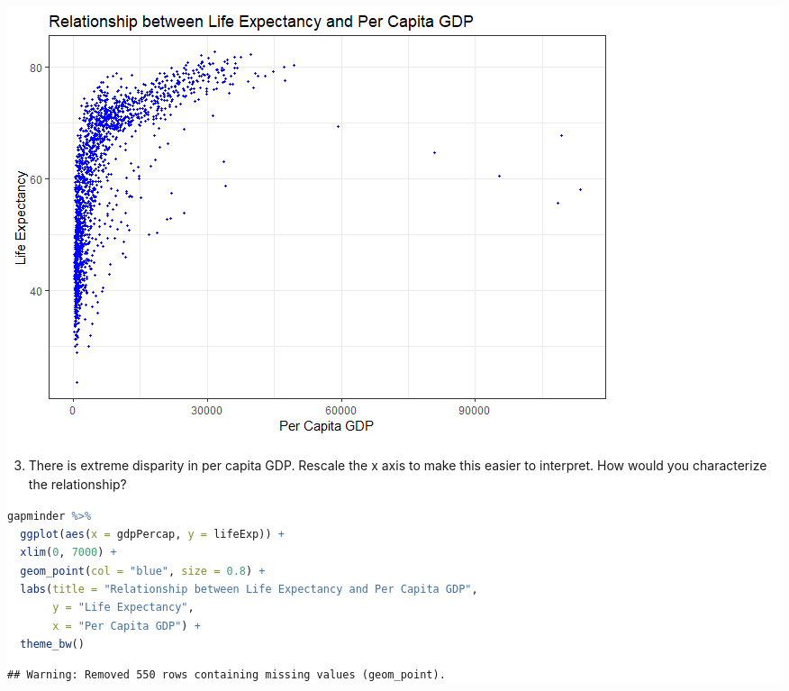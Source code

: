 ![](hw_6_files/figure-html/unnamed-chunk-7-1.png)


3. There is extreme disparity in per capita GDP. Rescale the x axis to make this easier to interpret. How would you characterize the relationship?

```r
gapminder %>% 
  ggplot(aes(x = gdpPercap, y = lifeExp)) +
  xlim(0, 7000) +
  geom_point(col = "blue", size = 0.8) +
  labs(title = "Relationship between Life Expectancy and Per Capita GDP",
       y = "Life Expectancy",
       x = "Per Capita GDP") +
  theme_bw()
```

```
## Warning: Removed 550 rows containing missing values (geom_point).
```
